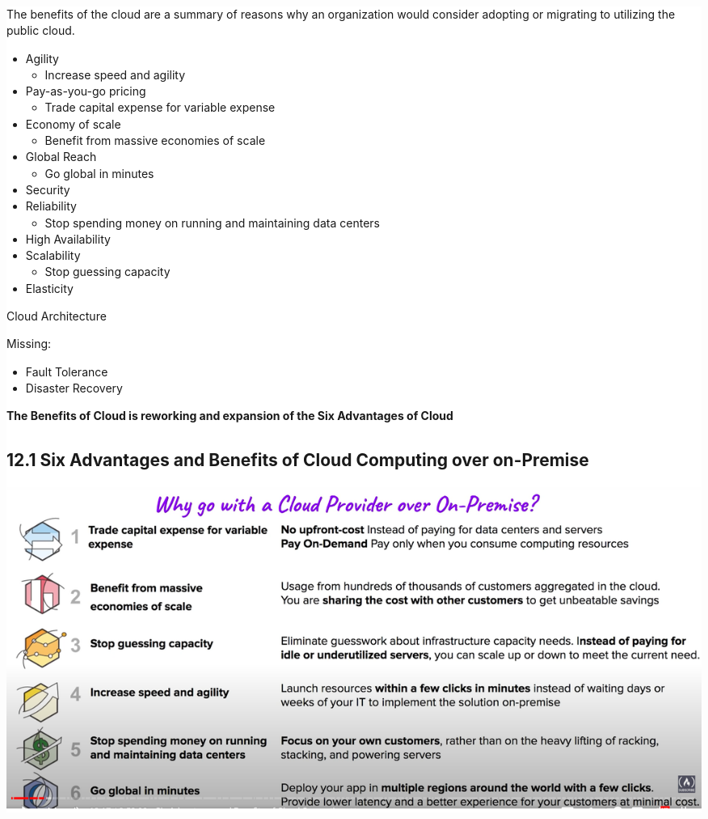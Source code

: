The benefits of the cloud are a summary of reasons why an organization would consider adopting or migrating to utilizing the public cloud.

-   Agility
    -   Increase speed and agility
-   Pay-as-you-go pricing
    -   Trade capital expense for variable expense
-   Economy of scale
    -   Benefit from massive economies of scale
-   Global Reach
    -   Go global in minutes
-   Security
-   Reliability
    -   Stop spending money on running and maintaining data centers 
-   High Availability
-   Scalability  
    -   Stop guessing capacity
-   Elasticity

Cloud Architecture

Missing:
-   Fault Tolerance
-   Disaster Recovery

**The Benefits of Cloud is reworking and expansion of the Six Advantages of Cloud**


## 12.1 Six Advantages and Benefits of Cloud Computing over on-Premise

![](image/Domain1_01_Cloud_Concepts_Six%20Advantages%20and%20Benefits%20of%20Cloud%20Computing.png)
